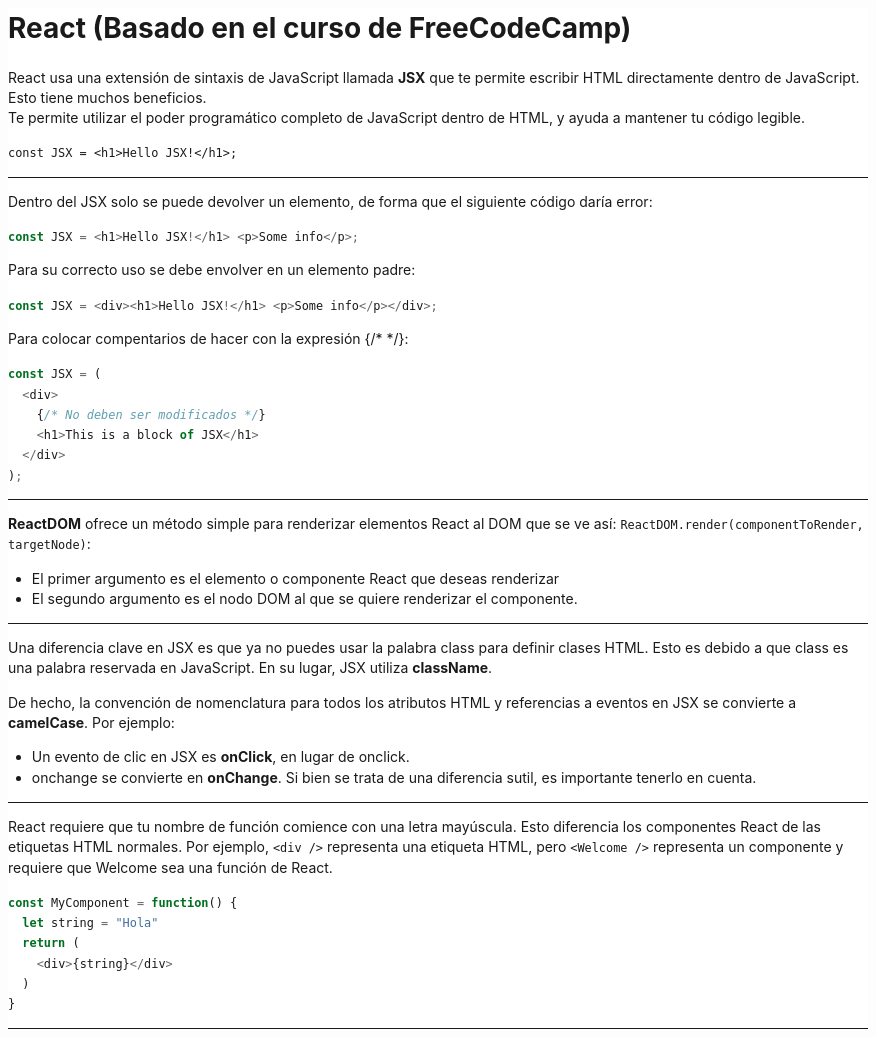# React (Basado en el curso de FreeCodeCamp)
React usa una extensión de sintaxis de JavaScript llamada **JSX** que te permite escribir HTML directamente dentro de JavaScript. Esto tiene muchos beneficios.  
Te permite utilizar el poder programático completo de JavaScript dentro de HTML, y ayuda a mantener tu código legible.  

```const JSX = <h1>Hello JSX!</h1>;```

---

Dentro del JSX solo se puede devolver un elemento, de forma que el siguiente código daría error:
```javascript
const JSX = <h1>Hello JSX!</h1> <p>Some info</p>;
```

Para su correcto uso se debe envolver en un elemento padre:
```javascript
const JSX = <div><h1>Hello JSX!</h1> <p>Some info</p></div>;
```

Para colocar compentarios de hacer con la expresión {/* */}:
```javascript
const JSX = (
  <div>
    {/* No deben ser modificados */}
    <h1>This is a block of JSX</h1>
  </div>
);
```

---

**ReactDOM** ofrece un método simple para renderizar elementos React al DOM que se ve así: ```ReactDOM.render(componentToRender, targetNode)```:
* El primer argumento es el elemento o componente React que deseas renderizar
* El segundo argumento es el nodo DOM al que se quiere renderizar el componente.

---

Una diferencia clave en JSX es que ya no puedes usar la palabra class para definir clases HTML. Esto es debido a que class es una palabra reservada en JavaScript. En su lugar, JSX utiliza **className**.

De hecho, la convención de nomenclatura para todos los atributos HTML y referencias a eventos en JSX se convierte a **camelCase**. Por ejemplo:
* Un evento de clic en JSX es **onClick**, en lugar de onclick.
* onchange se convierte en **onChange**.
Si bien se trata de una diferencia sutil, es importante tenerlo en cuenta.

---

React requiere que tu nombre de función comience con una letra mayúscula. Esto diferencia los componentes React de las etiquetas HTML normales. Por ejemplo, ```<div />``` representa una etiqueta HTML, pero ```<Welcome />``` representa un componente y requiere que Welcome sea una función de React.
```javascript
const MyComponent = function() {
  let string = "Hola"
  return (
    <div>{string}</div>
  )
}
```

--- 